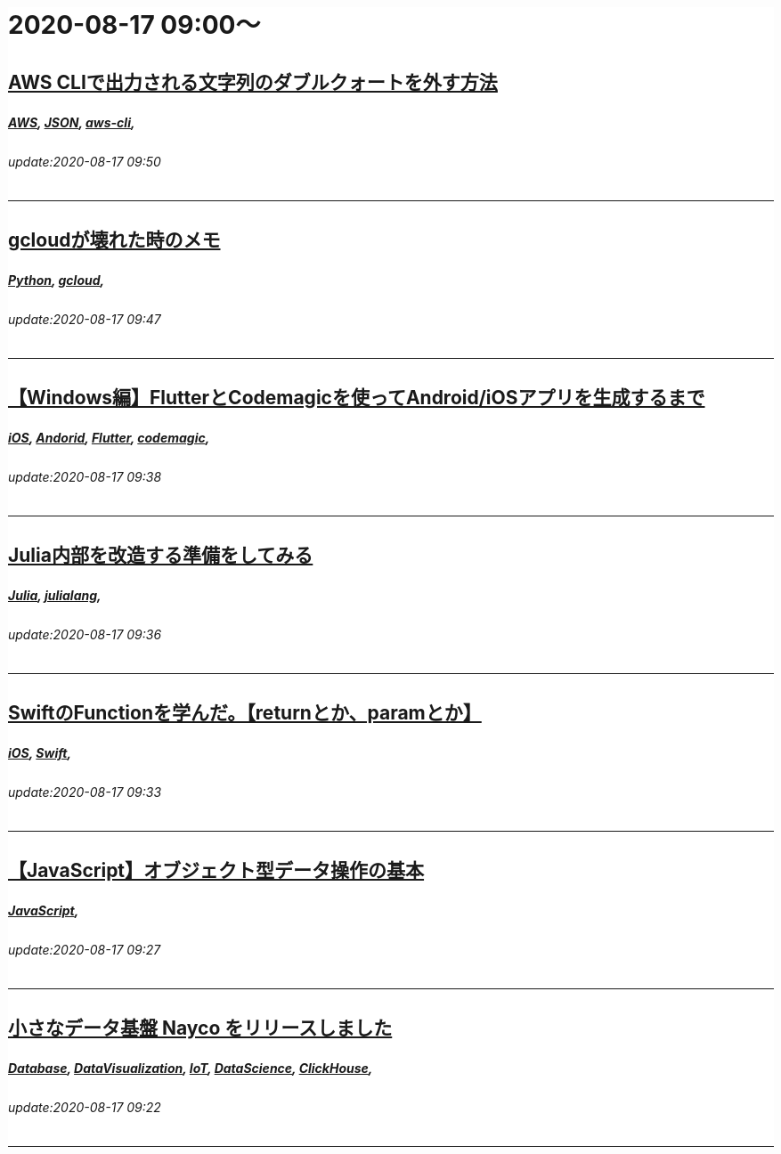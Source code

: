 


# 2020-08-17 09:00～
## [AWS CLIで出力される文字列のダブルクォートを外す方法](https://qiita.com/eyuta/items/cb47c2a8416a223aeff5)
##### [AWS](https://qiita.com/tags/AWS), [JSON](https://qiita.com/tags/JSON), [aws-cli](https://qiita.com/tags/aws-cli), 
###### update:2020-08-17 09:50
---
## [gcloudが壊れた時のメモ](https://qiita.com/sakyoyuto/items/4808580abf4f3d921041)
##### [Python](https://qiita.com/tags/Python), [gcloud](https://qiita.com/tags/gcloud), 
###### update:2020-08-17 09:47
---
## [【Windows編】FlutterとCodemagicを使ってAndroid/iOSアプリを生成するまで](https://qiita.com/i-tanaka730/items/a00b82701ccdf13883b3)
##### [iOS](https://qiita.com/tags/iOS), [Andorid](https://qiita.com/tags/Andorid), [Flutter](https://qiita.com/tags/Flutter), [codemagic](https://qiita.com/tags/codemagic), 
###### update:2020-08-17 09:38
---
## [Julia内部を改造する準備をしてみる](https://qiita.com/mitsuruk9999/items/3caa61ffc8eda6fd097f)
##### [Julia](https://qiita.com/tags/Julia), [julialang](https://qiita.com/tags/julialang), 
###### update:2020-08-17 09:36
---
## [SwiftのFunctionを学んだ。【returnとか、paramとか】](https://qiita.com/kazuki_user/items/39fec1836fadadbb2289)
##### [iOS](https://qiita.com/tags/iOS), [Swift](https://qiita.com/tags/Swift), 
###### update:2020-08-17 09:33
---
## [【JavaScript】オブジェクト型データ操作の基本](https://qiita.com/TeraSan_codewalker/items/acc21ee232a69d76873a)
##### [JavaScript](https://qiita.com/tags/JavaScript), 
###### update:2020-08-17 09:27
---
## [小さなデータ基盤 Nayco をリリースしました](https://qiita.com/tac0x2a/items/9995db7aa9266da2983a)
##### [Database](https://qiita.com/tags/Database), [DataVisualization](https://qiita.com/tags/DataVisualization), [IoT](https://qiita.com/tags/IoT), [DataScience](https://qiita.com/tags/DataScience), [ClickHouse](https://qiita.com/tags/ClickHouse), 
###### update:2020-08-17 09:22
---
